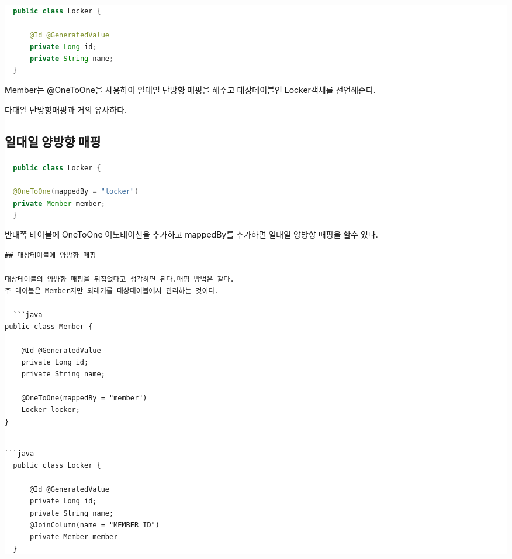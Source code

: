   ```java 
    public class Locker {
    
        @Id @GeneratedValue
        private Long id;   
        private String name;
    }
  ```

  Member는  @OneToOne을 사용하여 일대일 단방향 매핑을 해주고 대상테이블인 
  Locker객체를 선언해준다.

  다대일 단방향매핑과 거의 유사하다.

  ## 일대일 양방향 매핑 

  ```java
    public class Locker {

    @OneToOne(mappedBy = "locker")
    private Member member;
    }

  ```

  반대쪽 테이블에 OneToOne 어노테이션을 추가하고 mappedBy를 추가하면 일대일 양방향 매핑을 할수 있다.

    ## 대상테이블에 양방향 매핑

    대상테이블의 양뱡향 매핑을 뒤집었다고 생각하면 된다.매핑 방법은 같다.
    주 테이블은 Member지만 외래키를 대상테이블에서 관리하는 것이다.

      ```java
    public class Member {
    
        @Id @GeneratedValue
        private Long id;
        private String name;
    
        @OneToOne(mappedBy = "member")
        Locker locker;
    }
  ```

  ```java 
    public class Locker {
    
        @Id @GeneratedValue
        private Long id;   
        private String name;
        @JoinColumn(name = "MEMBER_ID")
        private Member member
    }
  ```
